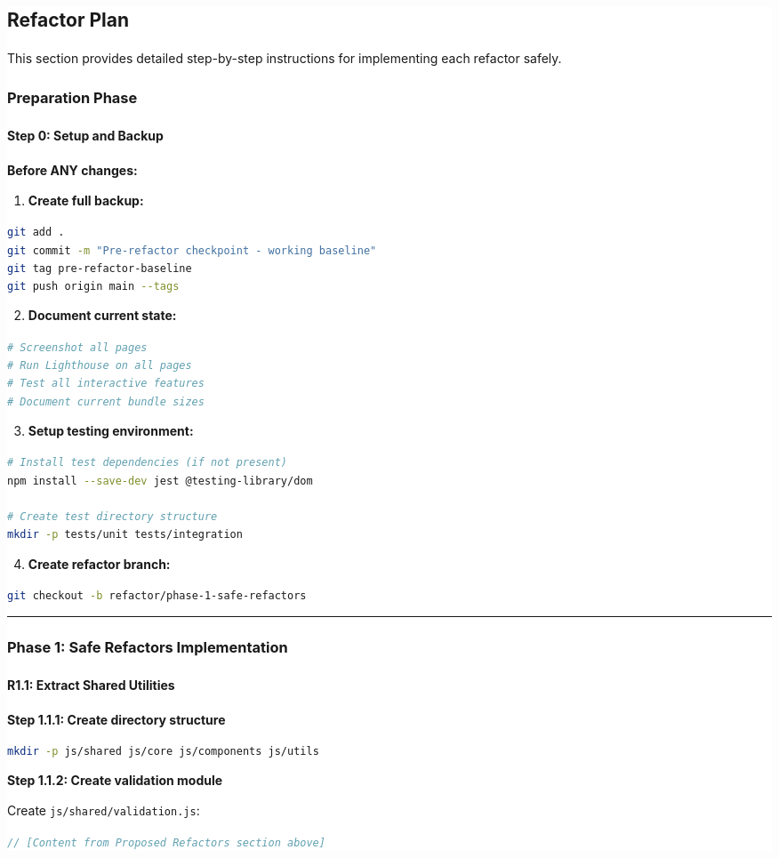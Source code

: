 ## Refactor Plan

This section provides detailed step-by-step instructions for implementing each refactor safely.

### Preparation Phase

#### Step 0: Setup and Backup
**Before ANY changes:**

1. **Create full backup:**
```bash
git add .
git commit -m "Pre-refactor checkpoint - working baseline"
git tag pre-refactor-baseline
git push origin main --tags
```

2. **Document current state:**
```bash
# Screenshot all pages
# Run Lighthouse on all pages
# Test all interactive features
# Document current bundle sizes
```

3. **Setup testing environment:**
```bash
# Install test dependencies (if not present)
npm install --save-dev jest @testing-library/dom

# Create test directory structure
mkdir -p tests/unit tests/integration
```

4. **Create refactor branch:**
```bash
git checkout -b refactor/phase-1-safe-refactors
```

---

### Phase 1: Safe Refactors Implementation

#### R1.1: Extract Shared Utilities

**Step 1.1.1: Create directory structure**
```bash
mkdir -p js/shared js/core js/components js/utils
```

**Step 1.1.2: Create validation module**

Create `js/shared/validation.js`:
```javascript
// [Content from Proposed Refactors section above]
```
